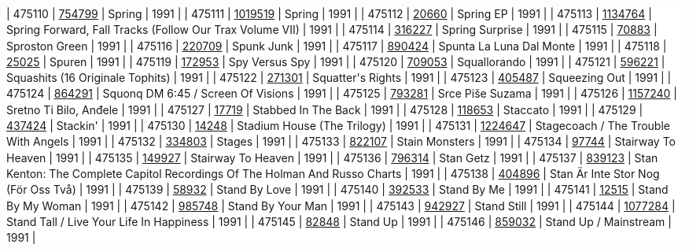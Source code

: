 | 475110 | [754799](https://www.discogs.com/master/754799) | Spring | 1991 |
| 475111 | [1019519](https://www.discogs.com/master/1019519) | Spring | 1991 |
| 475112 | [20660](https://www.discogs.com/master/20660) | Spring EP | 1991 |
| 475113 | [1134764](https://www.discogs.com/master/1134764) | Spring Forward, Fall Tracks (Follow Our Trax Volume VII) | 1991 |
| 475114 | [316227](https://www.discogs.com/master/316227) | Spring Surprise | 1991 |
| 475115 | [70883](https://www.discogs.com/master/70883) | Sproston Green | 1991 |
| 475116 | [220709](https://www.discogs.com/master/220709) | Spunk Junk | 1991 |
| 475117 | [890424](https://www.discogs.com/master/890424) | Spunta La Luna Dal Monte | 1991 |
| 475118 | [25025](https://www.discogs.com/master/25025) | Spuren | 1991 |
| 475119 | [172953](https://www.discogs.com/master/172953) | Spy Versus Spy | 1991 |
| 475120 | [709053](https://www.discogs.com/master/709053) | Squallorando | 1991 |
| 475121 | [596221](https://www.discogs.com/master/596221) | Squashits (16 Originale Tophits) | 1991 |
| 475122 | [271301](https://www.discogs.com/master/271301) | Squatter's Rights | 1991 |
| 475123 | [405487](https://www.discogs.com/master/405487) | Squeezing Out | 1991 |
| 475124 | [864291](https://www.discogs.com/master/864291) | Squonq DM 6:45 / Screen Of Visions | 1991 |
| 475125 | [793281](https://www.discogs.com/master/793281) | Srce Piše Suzama | 1991 |
| 475126 | [1157240](https://www.discogs.com/master/1157240) | Sretno Ti Bilo, Anđele | 1991 |
| 475127 | [17719](https://www.discogs.com/master/17719) | Stabbed In The Back | 1991 |
| 475128 | [118653](https://www.discogs.com/master/118653) | Staccato | 1991 |
| 475129 | [437424](https://www.discogs.com/master/437424) | Stackin' | 1991 |
| 475130 | [14248](https://www.discogs.com/master/14248) | Stadium House (The Trilogy) | 1991 |
| 475131 | [1224647](https://www.discogs.com/master/1224647) | Stagecoach / The Trouble With Angels | 1991 |
| 475132 | [334803](https://www.discogs.com/master/334803) | Stages | 1991 |
| 475133 | [822107](https://www.discogs.com/master/822107) | Stain Monsters | 1991 |
| 475134 | [97744](https://www.discogs.com/master/97744) | Stairway To Heaven | 1991 |
| 475135 | [149927](https://www.discogs.com/master/149927) | Stairway To Heaven | 1991 |
| 475136 | [796314](https://www.discogs.com/master/796314) | Stan Getz | 1991 |
| 475137 | [839123](https://www.discogs.com/master/839123) | Stan Kenton: The Complete Capitol Recordings Of The Holman And Russo Charts | 1991 |
| 475138 | [404896](https://www.discogs.com/master/404896) | Stan Är Inte Stor Nog (För Oss Två) | 1991 |
| 475139 | [58932](https://www.discogs.com/master/58932) | Stand By Love | 1991 |
| 475140 | [392533](https://www.discogs.com/master/392533) | Stand By Me | 1991 |
| 475141 | [12515](https://www.discogs.com/master/12515) | Stand By My Woman | 1991 |
| 475142 | [985748](https://www.discogs.com/master/985748) | Stand By Your Man | 1991 |
| 475143 | [942927](https://www.discogs.com/master/942927) | Stand Still | 1991 |
| 475144 | [1077284](https://www.discogs.com/master/1077284) | Stand Tall / Live Your Life In Happiness | 1991 |
| 475145 | [82848](https://www.discogs.com/master/82848) | Stand Up | 1991 |
| 475146 | [859032](https://www.discogs.com/master/859032) | Stand Up / Mainstream | 1991 |